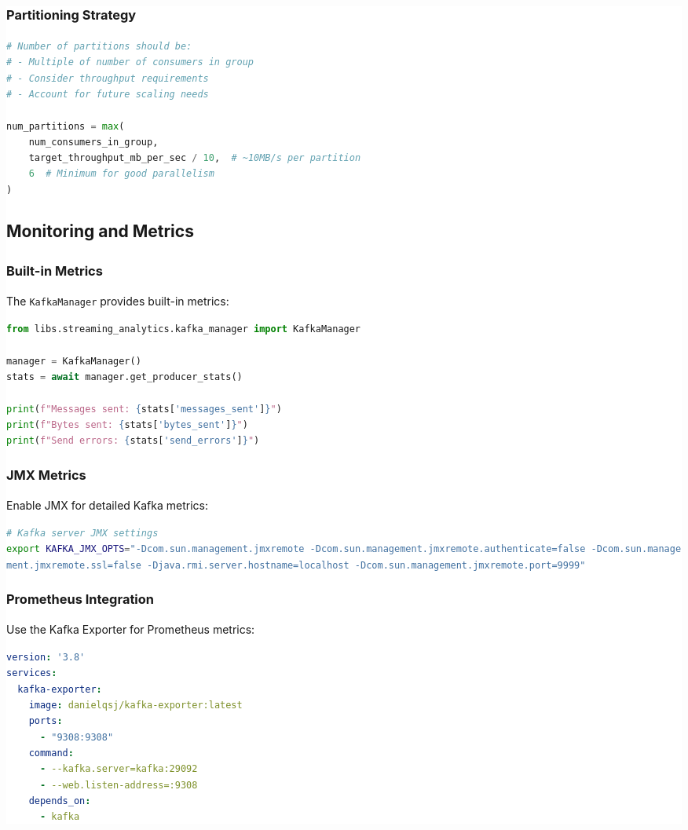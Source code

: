 ### Partitioning Strategy

```python
# Number of partitions should be:
# - Multiple of number of consumers in group
# - Consider throughput requirements
# - Account for future scaling needs

num_partitions = max(
    num_consumers_in_group,
    target_throughput_mb_per_sec / 10,  # ~10MB/s per partition
    6  # Minimum for good parallelism
)
```

## Monitoring and Metrics

### Built-in Metrics

The `KafkaManager` provides built-in metrics:

```python
from libs.streaming_analytics.kafka_manager import KafkaManager

manager = KafkaManager()
stats = await manager.get_producer_stats()

print(f"Messages sent: {stats['messages_sent']}")
print(f"Bytes sent: {stats['bytes_sent']}")
print(f"Send errors: {stats['send_errors']}")
```

### JMX Metrics

Enable JMX for detailed Kafka metrics:

```bash
# Kafka server JMX settings
export KAFKA_JMX_OPTS="-Dcom.sun.management.jmxremote -Dcom.sun.management.jmxremote.authenticate=false -Dcom.sun.management.jmxremote.ssl=false -Djava.rmi.server.hostname=localhost -Dcom.sun.management.jmxremote.port=9999"
```

### Prometheus Integration

Use the Kafka Exporter for Prometheus metrics:

```yaml
version: '3.8'
services:
  kafka-exporter:
    image: danielqsj/kafka-exporter:latest
    ports:
      - "9308:9308"
    command:
      - --kafka.server=kafka:29092
      - --web.listen-address=:9308
    depends_on:
      - kafka
```
